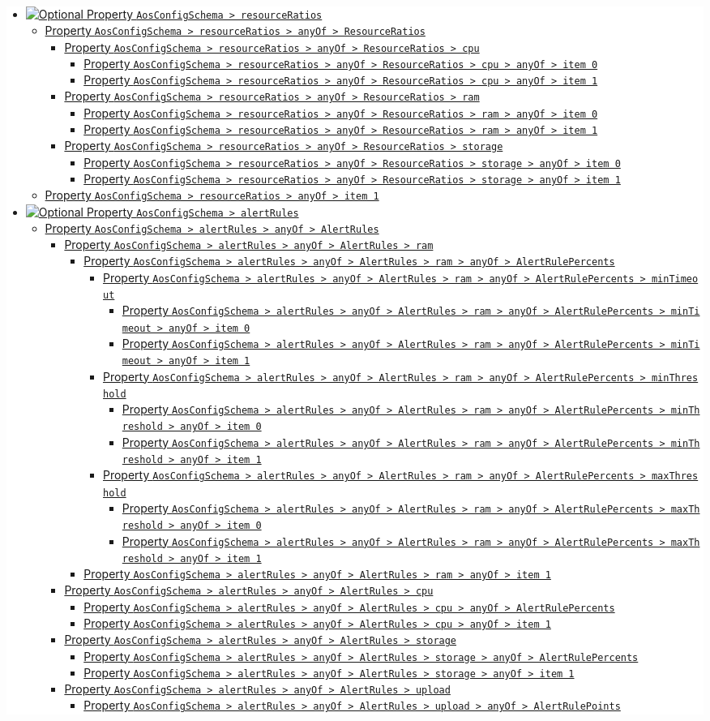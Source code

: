 - [![Optional](https://img.shields.io/badge/Optional-yellow) Property `AosConfigSchema > resourceRatios`](#resourceRatios)
  - [Property `AosConfigSchema > resourceRatios > anyOf > ResourceRatios`](#resourceRatios_anyOf_i0)
    - [Property `AosConfigSchema > resourceRatios > anyOf > ResourceRatios > cpu`](#resourceRatios_anyOf_i0_cpu)
      - [Property `AosConfigSchema > resourceRatios > anyOf > ResourceRatios > cpu > anyOf > item 0`](#resourceRatios_anyOf_i0_cpu_anyOf_i0)
      - [Property `AosConfigSchema > resourceRatios > anyOf > ResourceRatios > cpu > anyOf > item 1`](#resourceRatios_anyOf_i0_cpu_anyOf_i1)
    - [Property `AosConfigSchema > resourceRatios > anyOf > ResourceRatios > ram`](#resourceRatios_anyOf_i0_ram)
      - [Property `AosConfigSchema > resourceRatios > anyOf > ResourceRatios > ram > anyOf > item 0`](#resourceRatios_anyOf_i0_ram_anyOf_i0)
      - [Property `AosConfigSchema > resourceRatios > anyOf > ResourceRatios > ram > anyOf > item 1`](#resourceRatios_anyOf_i0_ram_anyOf_i1)
    - [Property `AosConfigSchema > resourceRatios > anyOf > ResourceRatios > storage`](#resourceRatios_anyOf_i0_storage)
      - [Property `AosConfigSchema > resourceRatios > anyOf > ResourceRatios > storage > anyOf > item 0`](#resourceRatios_anyOf_i0_storage_anyOf_i0)
      - [Property `AosConfigSchema > resourceRatios > anyOf > ResourceRatios > storage > anyOf > item 1`](#resourceRatios_anyOf_i0_storage_anyOf_i1)
  - [Property `AosConfigSchema > resourceRatios > anyOf > item 1`](#resourceRatios_anyOf_i1)
- [![Optional](https://img.shields.io/badge/Optional-yellow) Property `AosConfigSchema > alertRules`](#alertRules)
  - [Property `AosConfigSchema > alertRules > anyOf > AlertRules`](#alertRules_anyOf_i0)
    - [Property `AosConfigSchema > alertRules > anyOf > AlertRules > ram`](#alertRules_anyOf_i0_ram)
      - [Property `AosConfigSchema > alertRules > anyOf > AlertRules > ram > anyOf > AlertRulePercents`](#alertRules_anyOf_i0_ram_anyOf_i0)
        - [Property `AosConfigSchema > alertRules > anyOf > AlertRules > ram > anyOf > AlertRulePercents > minTimeout`](#alertRules_anyOf_i0_ram_anyOf_i0_minTimeout)
          - [Property `AosConfigSchema > alertRules > anyOf > AlertRules > ram > anyOf > AlertRulePercents > minTimeout > anyOf > item 0`](#alertRules_anyOf_i0_ram_anyOf_i0_minTimeout_anyOf_i0)
          - [Property `AosConfigSchema > alertRules > anyOf > AlertRules > ram > anyOf > AlertRulePercents > minTimeout > anyOf > item 1`](#alertRules_anyOf_i0_ram_anyOf_i0_minTimeout_anyOf_i1)
        - [Property `AosConfigSchema > alertRules > anyOf > AlertRules > ram > anyOf > AlertRulePercents > minThreshold`](#alertRules_anyOf_i0_ram_anyOf_i0_minThreshold)
          - [Property `AosConfigSchema > alertRules > anyOf > AlertRules > ram > anyOf > AlertRulePercents > minThreshold > anyOf > item 0`](#alertRules_anyOf_i0_ram_anyOf_i0_minThreshold_anyOf_i0)
          - [Property `AosConfigSchema > alertRules > anyOf > AlertRules > ram > anyOf > AlertRulePercents > minThreshold > anyOf > item 1`](#alertRules_anyOf_i0_ram_anyOf_i0_minThreshold_anyOf_i1)
        - [Property `AosConfigSchema > alertRules > anyOf > AlertRules > ram > anyOf > AlertRulePercents > maxThreshold`](#alertRules_anyOf_i0_ram_anyOf_i0_maxThreshold)
          - [Property `AosConfigSchema > alertRules > anyOf > AlertRules > ram > anyOf > AlertRulePercents > maxThreshold > anyOf > item 0`](#alertRules_anyOf_i0_ram_anyOf_i0_maxThreshold_anyOf_i0)
          - [Property `AosConfigSchema > alertRules > anyOf > AlertRules > ram > anyOf > AlertRulePercents > maxThreshold > anyOf > item 1`](#alertRules_anyOf_i0_ram_anyOf_i0_maxThreshold_anyOf_i1)
      - [Property `AosConfigSchema > alertRules > anyOf > AlertRules > ram > anyOf > item 1`](#alertRules_anyOf_i0_ram_anyOf_i1)
    - [Property `AosConfigSchema > alertRules > anyOf > AlertRules > cpu`](#alertRules_anyOf_i0_cpu)
      - [Property `AosConfigSchema > alertRules > anyOf > AlertRules > cpu > anyOf > AlertRulePercents`](#alertRules_anyOf_i0_cpu_anyOf_i0)
      - [Property `AosConfigSchema > alertRules > anyOf > AlertRules > cpu > anyOf > item 1`](#alertRules_anyOf_i0_cpu_anyOf_i1)
    - [Property `AosConfigSchema > alertRules > anyOf > AlertRules > storage`](#alertRules_anyOf_i0_storage)
      - [Property `AosConfigSchema > alertRules > anyOf > AlertRules > storage > anyOf > AlertRulePercents`](#alertRules_anyOf_i0_storage_anyOf_i0)
      - [Property `AosConfigSchema > alertRules > anyOf > AlertRules > storage > anyOf > item 1`](#alertRules_anyOf_i0_storage_anyOf_i1)
    - [Property `AosConfigSchema > alertRules > anyOf > AlertRules > upload`](#alertRules_anyOf_i0_upload)
      - [Property `AosConfigSchema > alertRules > anyOf > AlertRules > upload > anyOf > AlertRulePoints`](#alertRules_anyOf_i0_upload_anyOf_i0)